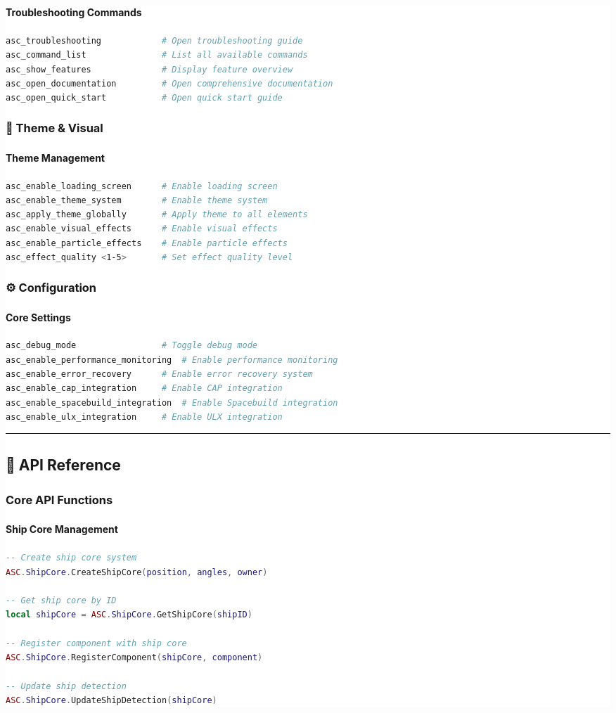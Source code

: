 #### Troubleshooting Commands
```bash
asc_troubleshooting            # Open troubleshooting guide
asc_command_list               # List all available commands
asc_show_features              # Display feature overview
asc_open_documentation         # Open comprehensive documentation
asc_open_quick_start           # Open quick start guide
```

### 🎨 Theme & Visual

#### Theme Management
```bash
asc_enable_loading_screen      # Enable loading screen
asc_enable_theme_system        # Enable theme system
asc_apply_theme_globally       # Apply theme to all elements
asc_enable_visual_effects      # Enable visual effects
asc_enable_particle_effects    # Enable particle effects
asc_effect_quality <1-5>       # Set effect quality level
```

### ⚙️ Configuration

#### Core Settings
```bash
asc_debug_mode                 # Toggle debug mode
asc_enable_performance_monitoring  # Enable performance monitoring
asc_enable_error_recovery      # Enable error recovery system
asc_enable_cap_integration     # Enable CAP integration
asc_enable_spacebuild_integration  # Enable Spacebuild integration
asc_enable_ulx_integration     # Enable ULX integration
```

---

## 🔧 API Reference

### Core API Functions

#### Ship Core Management
```lua
-- Create ship core system
ASC.ShipCore.CreateShipCore(position, angles, owner)

-- Get ship core by ID
local shipCore = ASC.ShipCore.GetShipCore(shipID)

-- Register component with ship core
ASC.ShipCore.RegisterComponent(shipCore, component)

-- Update ship detection
ASC.ShipCore.UpdateShipDetection(shipCore)
```
